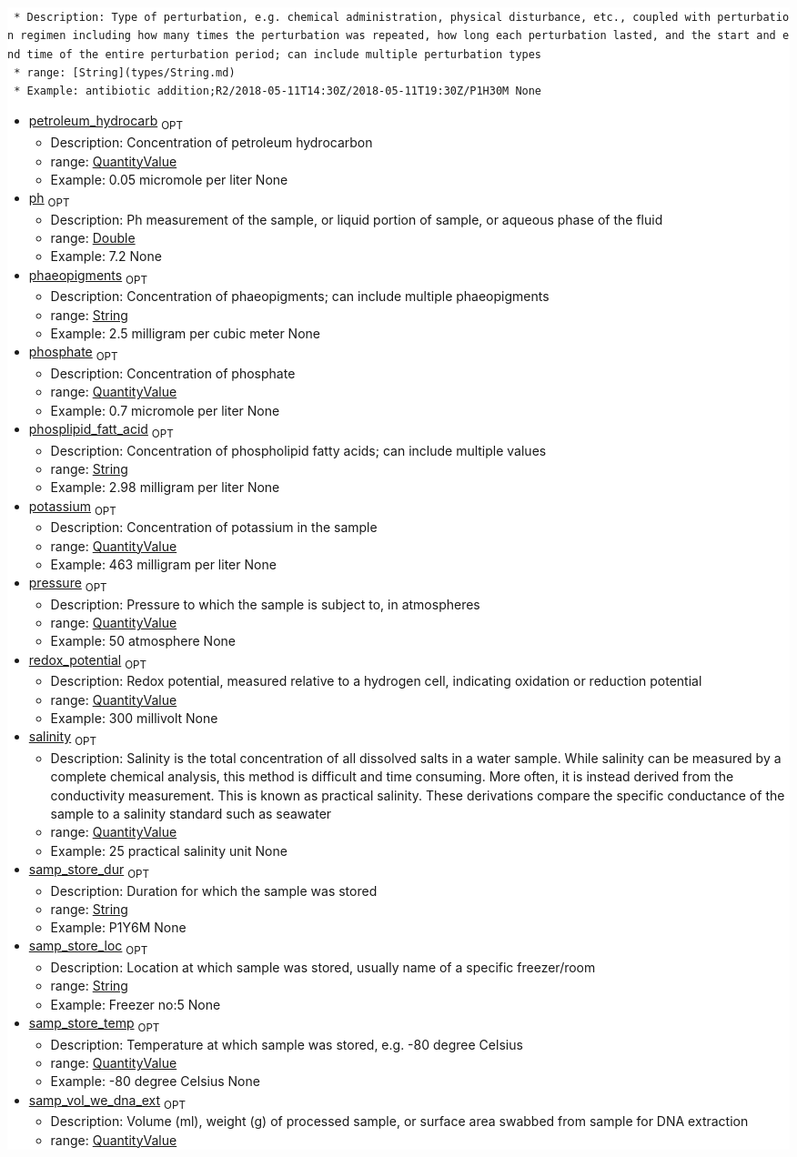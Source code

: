      * Description: Type of perturbation, e.g. chemical administration, physical disturbance, etc., coupled with perturbation regimen including how many times the perturbation was repeated, how long each perturbation lasted, and the start and end time of the entire perturbation period; can include multiple perturbation types
     * range: [String](types/String.md)
     * Example: antibiotic addition;R2/2018-05-11T14:30Z/2018-05-11T19:30Z/P1H30M None
 * [petroleum_hydrocarb](petroleum_hydrocarb.md)  <sub>OPT</sub>
     * Description: Concentration of petroleum hydrocarbon
     * range: [QuantityValue](QuantityValue.md)
     * Example: 0.05 micromole per liter None
 * [ph](ph.md)  <sub>OPT</sub>
     * Description: Ph measurement of the sample, or liquid portion of sample, or aqueous phase of the fluid
     * range: [Double](types/Double.md)
     * Example: 7.2 None
 * [phaeopigments](phaeopigments.md)  <sub>OPT</sub>
     * Description: Concentration of phaeopigments; can include multiple phaeopigments
     * range: [String](types/String.md)
     * Example: 2.5 milligram per cubic meter None
 * [phosphate](phosphate.md)  <sub>OPT</sub>
     * Description: Concentration of phosphate
     * range: [QuantityValue](QuantityValue.md)
     * Example: 0.7 micromole per liter None
 * [phosplipid_fatt_acid](phosplipid_fatt_acid.md)  <sub>OPT</sub>
     * Description: Concentration of phospholipid fatty acids; can include multiple values
     * range: [String](types/String.md)
     * Example: 2.98 milligram per liter None
 * [potassium](potassium.md)  <sub>OPT</sub>
     * Description: Concentration of potassium in the sample
     * range: [QuantityValue](QuantityValue.md)
     * Example: 463 milligram per liter None
 * [pressure](pressure.md)  <sub>OPT</sub>
     * Description: Pressure to which the sample is subject to, in atmospheres
     * range: [QuantityValue](QuantityValue.md)
     * Example: 50 atmosphere None
 * [redox_potential](redox_potential.md)  <sub>OPT</sub>
     * Description: Redox potential, measured relative to a hydrogen cell, indicating oxidation or reduction potential
     * range: [QuantityValue](QuantityValue.md)
     * Example: 300 millivolt None
 * [salinity](salinity.md)  <sub>OPT</sub>
     * Description: Salinity is the total concentration of all dissolved salts in a water sample. While salinity can be measured by a complete chemical analysis, this method is difficult and time consuming. More often, it is instead derived from the conductivity measurement. This is known as practical salinity. These derivations compare the specific conductance of the sample to a salinity standard such as seawater
     * range: [QuantityValue](QuantityValue.md)
     * Example: 25 practical salinity unit None
 * [samp_store_dur](samp_store_dur.md)  <sub>OPT</sub>
     * Description: Duration for which the sample was stored
     * range: [String](types/String.md)
     * Example: P1Y6M None
 * [samp_store_loc](samp_store_loc.md)  <sub>OPT</sub>
     * Description: Location at which sample was stored, usually name of a specific freezer/room
     * range: [String](types/String.md)
     * Example: Freezer no:5 None
 * [samp_store_temp](samp_store_temp.md)  <sub>OPT</sub>
     * Description: Temperature at which sample was stored, e.g. -80 degree Celsius
     * range: [QuantityValue](QuantityValue.md)
     * Example: -80 degree Celsius None
 * [samp_vol_we_dna_ext](samp_vol_we_dna_ext.md)  <sub>OPT</sub>
     * Description: Volume (ml), weight (g) of processed sample, or surface area swabbed from sample for DNA extraction
     * range: [QuantityValue](QuantityValue.md)
